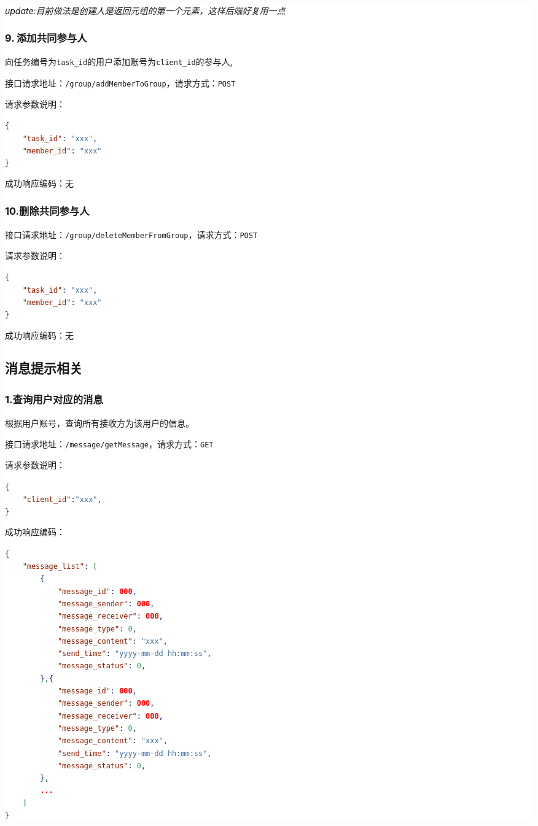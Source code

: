 *update:目前做法是创建人是返回元组的第一个元素，这样后端好复用一点*

### 9. 添加共同参与人

向任务编号为`task_id`的用户添加账号为`client_id`的参与人,

接口请求地址：`/group/addMemberToGroup`，请求方式：`POST`

请求参数说明：
```json
{
    "task_id": "xxx",
    "member_id": "xxx"
}
```
成功响应编码：无

### 10.删除共同参与人
接口请求地址：`/group/deleteMemberFromGroup`，请求方式：`POST`

请求参数说明：
```json
{
    "task_id": "xxx",
    "member_id": "xxx"
}
```
成功响应编码：无

## 消息提示相关

### 1.查询用户对应的消息

根据用户账号，查询所有接收方为该用户的信息。

接口请求地址：`/message/getMessage`，请求方式：`GET`

请求参数说明：
```json
{
    "client_id":"xxx",
}
```
成功响应编码：
```json
{   
    "message_list": [
        {
            "message_id": 000,
            "message_sender": 000,
            "message_receiver": 000,
            "message_type": 0,
            "message_content": "xxx",
            "send_time": "yyyy-mm-dd hh:mm:ss",
            "message_status": 0,
        },{
            "message_id": 000,
            "message_sender": 000,
            "message_receiver": 000,
            "message_type": 0,
            "message_content": "xxx",
            "send_time": "yyyy-mm-dd hh:mm:ss",
            "message_status": 0,
        },
        ...
    ]
}
```